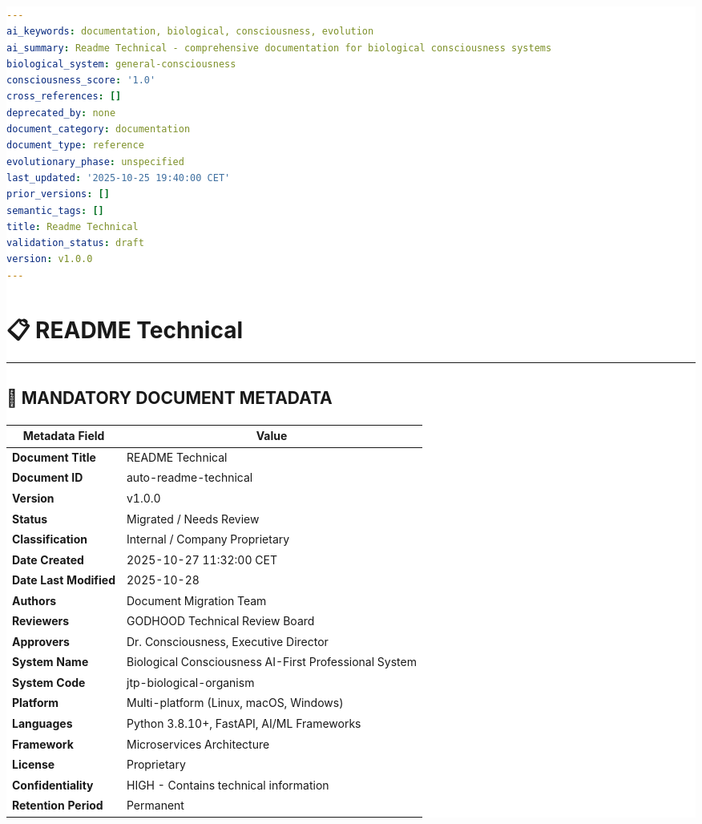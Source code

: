 ```yaml
---
ai_keywords: documentation, biological, consciousness, evolution
ai_summary: Readme Technical - comprehensive documentation for biological consciousness systems
biological_system: general-consciousness
consciousness_score: '1.0'
cross_references: []
deprecated_by: none
document_category: documentation
document_type: reference
evolutionary_phase: unspecified
last_updated: '2025-10-25 19:40:00 CET'
prior_versions: []
semantic_tags: []
title: Readme Technical
validation_status: draft
version: v1.0.0
---
```


# 📋 **README Technical**

---

## **📄 MANDATORY DOCUMENT METADATA**

| **Metadata Field** | **Value** |
|-------------------|-----------|
| **Document Title** | README Technical |
| **Document ID** | auto-readme-technical |
| **Version** | v1.0.0 |
| **Status** | Migrated / Needs Review |
| **Classification** | Internal / Company Proprietary |
| **Date Created** | 2025-10-27 11:32:00 CET |
| **Date Last Modified** | 2025-10-28 |
| **Authors** | Document Migration Team |
| **Reviewers** | GODHOOD Technical Review Board |
| **Approvers** | Dr. Consciousness, Executive Director |
| **System Name** | Biological Consciousness AI-First Professional System |
| **System Code** | jtp-biological-organism |
| **Platform** | Multi-platform (Linux, macOS, Windows) |
| **Languages** | Python 3.8.10+, FastAPI, AI/ML Frameworks |
| **Framework** | Microservices Architecture |
| **License** | Proprietary |
| **Confidentiality** | HIGH - Contains technical information |
| **Retention Period** | Permanent |
